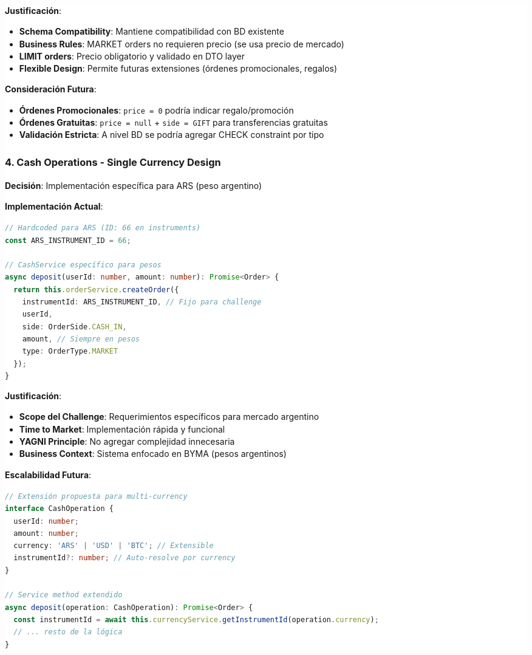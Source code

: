 **Justificación**:
- **Schema Compatibility**: Mantiene compatibilidad con BD existente
- **Business Rules**: MARKET orders no requieren precio (se usa precio de mercado)
- **LIMIT orders**: Precio obligatorio y validado en DTO layer
- **Flexible Design**: Permite futuras extensiones (órdenes promocionales, regalos)

**Consideración Futura**: 
- **Órdenes Promocionales**: `price = 0` podría indicar regalo/promoción
- **Órdenes Gratuitas**: `price = null` + `side = GIFT` para transferencias gratuitas
- **Validación Estricta**: A nivel BD se podría agregar CHECK constraint por tipo

### 4. Cash Operations - Single Currency Design

**Decisión**: Implementación específica para ARS (peso argentino)

**Implementación Actual**:
```typescript
// Hardcoded para ARS (ID: 66 en instruments)
const ARS_INSTRUMENT_ID = 66;

// CashService específico para pesos
async deposit(userId: number, amount: number): Promise<Order> {
  return this.orderService.createOrder({
    instrumentId: ARS_INSTRUMENT_ID, // Fijo para challenge
    userId,
    side: OrderSide.CASH_IN,
    amount, // Siempre en pesos
    type: OrderType.MARKET
  });
}
```

**Justificación**:
- **Scope del Challenge**: Requerimientos específicos para mercado argentino
- **Time to Market**: Implementación rápida y funcional
- **YAGNI Principle**: No agregar complejidad innecesaria
- **Business Context**: Sistema enfocado en BYMA (pesos argentinos)

**Escalabilidad Futura**:
```typescript
// Extensión propuesta para multi-currency
interface CashOperation {
  userId: number;
  amount: number;
  currency: 'ARS' | 'USD' | 'BTC'; // Extensible
  instrumentId?: number; // Auto-resolve por currency
}

// Service method extendido
async deposit(operation: CashOperation): Promise<Order> {
  const instrumentId = await this.currencyService.getInstrumentId(operation.currency);
  // ... resto de la lógica
}
```
